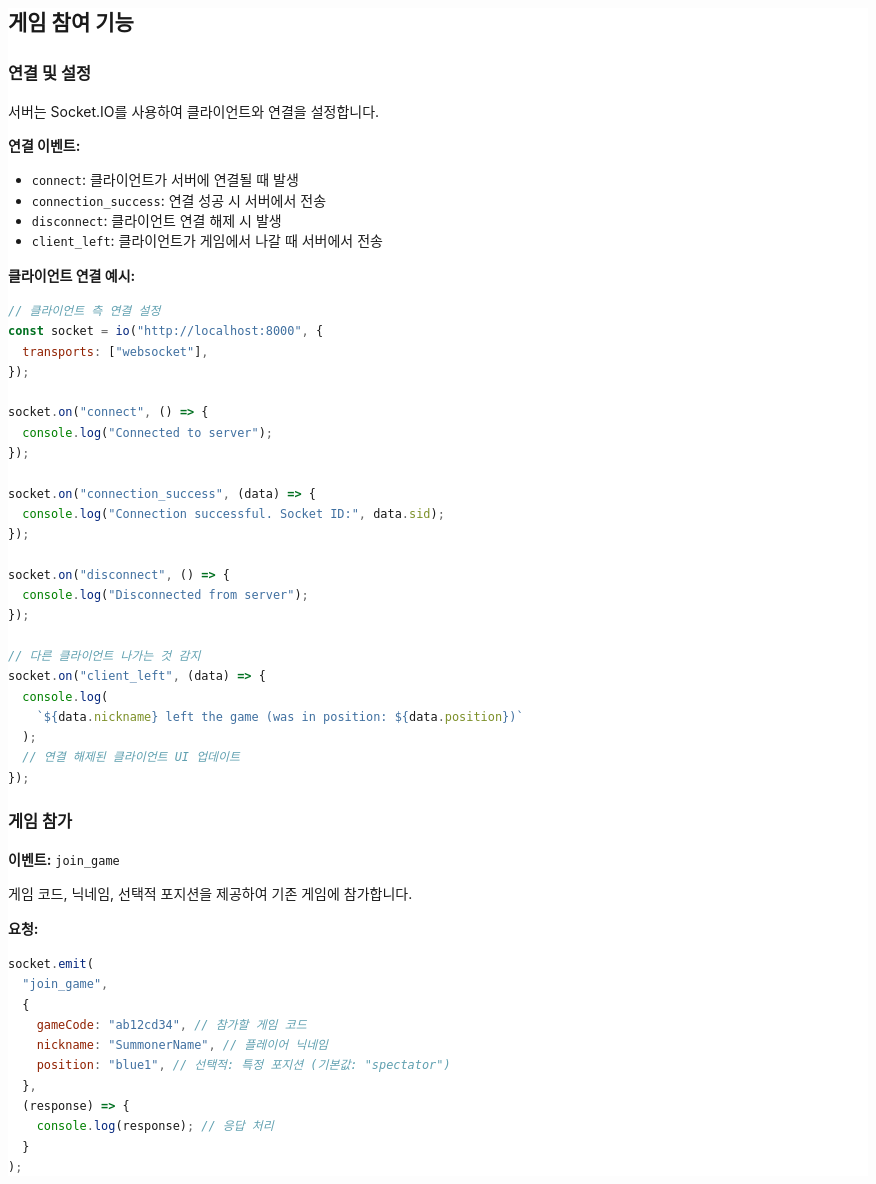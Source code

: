## 게임 참여 기능

### 연결 및 설정

서버는 Socket.IO를 사용하여 클라이언트와 연결을 설정합니다.

**연결 이벤트:**

- `connect`: 클라이언트가 서버에 연결될 때 발생
- `connection_success`: 연결 성공 시 서버에서 전송
- `disconnect`: 클라이언트 연결 해제 시 발생
- `client_left`: 클라이언트가 게임에서 나갈 때 서버에서 전송

**클라이언트 연결 예시:**

```javascript
// 클라이언트 측 연결 설정
const socket = io("http://localhost:8000", {
  transports: ["websocket"],
});

socket.on("connect", () => {
  console.log("Connected to server");
});

socket.on("connection_success", (data) => {
  console.log("Connection successful. Socket ID:", data.sid);
});

socket.on("disconnect", () => {
  console.log("Disconnected from server");
});

// 다른 클라이언트 나가는 것 감지
socket.on("client_left", (data) => {
  console.log(
    `${data.nickname} left the game (was in position: ${data.position})`
  );
  // 연결 해제된 클라이언트 UI 업데이트
});
```

### 게임 참가

**이벤트:** `join_game`

게임 코드, 닉네임, 선택적 포지션을 제공하여 기존 게임에 참가합니다.

**요청:**

```javascript
socket.emit(
  "join_game",
  {
    gameCode: "ab12cd34", // 참가할 게임 코드
    nickname: "SummonerName", // 플레이어 닉네임
    position: "blue1", // 선택적: 특정 포지션 (기본값: "spectator")
  },
  (response) => {
    console.log(response); // 응답 처리
  }
);
```
